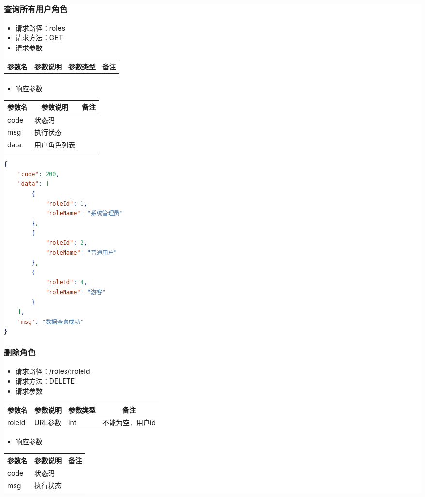 ### 查询所有用户角色
- 请求路径：roles
- 请求方法：GET
- 请求参数  
 
| 参数名   | 参数说明     | 参数类型 | 备注     |
| -------- | ------------|------- | -------- |
||||

 - 响应参数  
   
 | 参数名   | 参数说明     | 备注     |
 | -------- | ---------- | -------- |
 | code    | 状态码        |          |
 | msg    | 执行状态        |          |
 | data     | 用户角色列表    |           |
 
```json
{
    "code": 200,
    "data": [
        {
            "roleId": 1,
            "roleName": "系统管理员"
        },
        {
            "roleId": 2,
            "roleName": "普通用户"
        },
        {
            "roleId": 4,
            "roleName": "游客"
        }
    ],
    "msg": "数据查询成功"
}
 ```

### 删除角色
 - 请求路径：/roles/:roleId
 - 请求方法：DELETE
 - 请求参数  
 
 | 参数名   | 参数说明     | 参数类型 | 备注     |
 | -------- | ------------|------- | -------- |
 | roleId    | URL参数     | int |不能为空，用户id  |
 
 - 响应参数  
 
 | 参数名   | 参数说明     | 备注     |
 | -------- | ---------- | -------- |
 | code    | 状态码        |          |
 | msg    | 执行状态        |          |
 